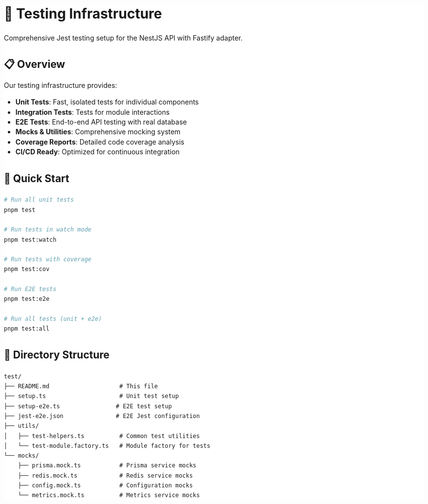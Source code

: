 # 🧪 Testing Infrastructure

Comprehensive Jest testing setup for the NestJS API with Fastify adapter.

## 📋 Overview

Our testing infrastructure provides:

- **Unit Tests**: Fast, isolated tests for individual components
- **Integration Tests**: Tests for module interactions
- **E2E Tests**: End-to-end API testing with real database
- **Mocks & Utilities**: Comprehensive mocking system
- **Coverage Reports**: Detailed code coverage analysis
- **CI/CD Ready**: Optimized for continuous integration

## 🚀 Quick Start

```bash
# Run all unit tests
pnpm test

# Run tests in watch mode
pnpm test:watch

# Run tests with coverage
pnpm test:cov

# Run E2E tests
pnpm test:e2e

# Run all tests (unit + e2e)
pnpm test:all
```

## 📁 Directory Structure

```
test/
├── README.md                    # This file
├── setup.ts                     # Unit test setup
├── setup-e2e.ts                # E2E test setup
├── jest-e2e.json               # E2E Jest configuration
├── utils/
│   ├── test-helpers.ts          # Common test utilities
│   └── test-module.factory.ts   # Module factory for tests
└── mocks/
    ├── prisma.mock.ts           # Prisma service mocks
    ├── redis.mock.ts            # Redis service mocks
    ├── config.mock.ts           # Configuration mocks
    └── metrics.mock.ts          # Metrics service mocks
```
